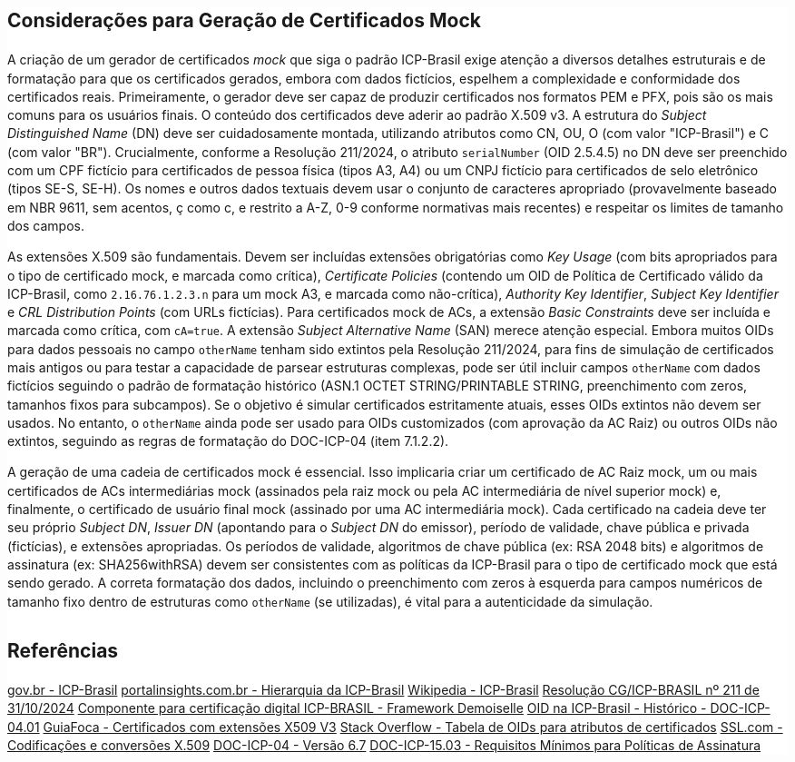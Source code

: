 ## Considerações para Geração de Certificados Mock

A criação de um gerador de certificados *mock* que siga o padrão ICP-Brasil exige atenção a diversos detalhes estruturais e de formatação para que os certificados gerados, embora com dados fictícios, espelhem a complexidade e conformidade dos certificados reais. Primeiramente, o gerador deve ser capaz de produzir certificados nos formatos PEM e PFX, pois são os mais comuns para os usuários finais. O conteúdo dos certificados deve aderir ao padrão X.509 v3. A estrutura do *Subject Distinguished Name* (DN) deve ser cuidadosamente montada, utilizando atributos como CN, OU, O (com valor "ICP-Brasil") e C (com valor "BR"). Crucialmente, conforme a Resolução 211/2024, o atributo `serialNumber` (OID 2.5.4.5) no DN deve ser preenchido com um CPF fictício para certificados de pessoa física (tipos A3, A4) ou um CNPJ fictício para certificados de selo eletrônico (tipos SE-S, SE-H). Os nomes e outros dados textuais devem usar o conjunto de caracteres apropriado (provavelmente baseado em NBR 9611, sem acentos, ç como c, e restrito a A-Z, 0-9 conforme normativas mais recentes) e respeitar os limites de tamanho dos campos.

As extensões X.509 são fundamentais. Devem ser incluídas extensões obrigatórias como *Key Usage* (com bits apropriados para o tipo de certificado mock, e marcada como crítica), *Certificate Policies* (contendo um OID de Política de Certificado válido da ICP-Brasil, como `2.16.76.1.2.3.n` para um mock A3, e marcada como não-crítica), *Authority Key Identifier*, *Subject Key Identifier* e *CRL Distribution Points* (com URLs fictícias). Para certificados mock de ACs, a extensão *Basic Constraints* deve ser incluída e marcada como crítica, com `cA=true`. A extensão *Subject Alternative Name* (SAN) merece atenção especial. Embora muitos OIDs para dados pessoais no campo `otherName` tenham sido extintos pela Resolução 211/2024, para fins de simulação de certificados mais antigos ou para testar a capacidade de parsear estruturas complexas, pode ser útil incluir campos `otherName` com dados fictícios seguindo o padrão de formatação histórico (ASN.1 OCTET STRING/PRINTABLE STRING, preenchimento com zeros, tamanhos fixos para subcampos). Se o objetivo é simular certificados estritamente atuais, esses OIDs extintos não devem ser usados. No entanto, o `otherName` ainda pode ser usado para OIDs customizados (com aprovação da AC Raiz) ou outros OIDs não extintos, seguindo as regras de formatação do DOC-ICP-04 (item 7.1.2.2).

A geração de uma cadeia de certificados mock é essencial. Isso implicaria criar um certificado de AC Raiz mock, um ou mais certificados de ACs intermediárias mock (assinados pela raiz mock ou pela AC intermediária de nível superior mock) e, finalmente, o certificado de usuário final mock (assinado por uma AC intermediária mock). Cada certificado na cadeia deve ter seu próprio *Subject DN*, *Issuer DN* (apontando para o *Subject DN* do emissor), período de validade, chave pública e privada (fictícias), e extensões apropriadas. Os períodos de validade, algoritmos de chave pública (ex: RSA 2048 bits) e algoritmos de assinatura (ex: SHA256withRSA) devem ser consistentes com as políticas da ICP-Brasil para o tipo de certificado mock que está sendo gerado. A correta formatação dos dados, incluindo o preenchimento com zeros à esquerda para campos numéricos de tamanho fixo dentro de estruturas como `otherName` (se utilizadas), é vital para a autenticidade da simulação.

## Referências

[gov.br - ICP-Brasil](https://www.gov.br/iti/pt-br/assuntos/icp-brasil)
[portalinsights.com.br - Hierarquia da ICP-Brasil](https://www.portalinsights.com.br/perguntas-frequentes/qual-e-a-hierarquia-da-icp-brasil)
[Wikipedia - ICP-Brasil](https://pt.wikipedia.org/wiki/ICP-BRASIL)
[Resolução CG/ICP-BRASIL nº 211 de 31/10/2024](https://www.normasbrasil.com.br/norma/resolucao-211-2024_468443.html)
[Componente para certificação digital ICP-BRASIL - Framework Demoiselle](https://www.frameworkdemoiselle.gov.br/v3/signer/docs/pdf/signer-reference-4.4.0.pdf)
[OID na ICP-Brasil - Histórico - DOC-ICP-04.01](https://www.gov.br/iti/pt-br/central-de-conteudo/doc-icp-04-01-v-4-0-atribuicao-de-oid-na-icp-brasil-pdf)
[GuiaFoca - Certificados com extensões X509 V3](https://www.guiafoca.org/guiaonline/seguranca/ch07s09.html)
[Stack Overflow - Tabela de OIDs para atributos de certificados](https://stackoverflow.com/questions/6465454/table-of-oids-for-certificates-subject)
[SSL.com - Codificações e conversões X.509](https://www.ssl.com/pt/guia/pem-der-crt-e-cer-x-509-codifica%C3%A7%C3%B5es-e-convers%C3%B5es/)
[DOC-ICP-04 - Versão 6.7](https://www.gov.br/iti/pt-br/central-de-conteudo/doc-icp-04-versao-6-7-pdf)
[DOC-ICP-15.03 - Requisitos Mínimos para Políticas de Assinatura](https://www.gov.br/iti/pt-br/central-de-conteudo/doc-icp-15-03-requisitos-minimos-para-politicas-de-assinatura-pdf)